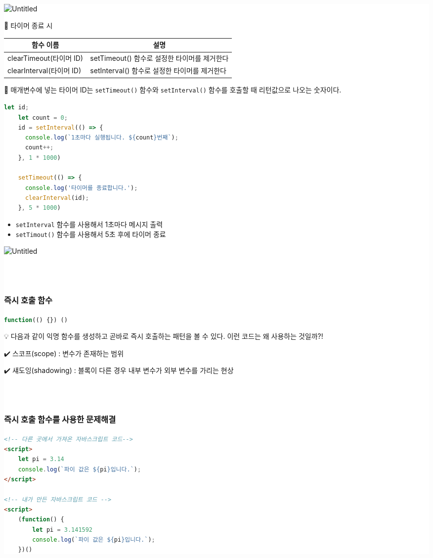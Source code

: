 ![Untitled]((JS)2023%2006%2011%207fa33683cf934b1da4b8462c30e672c2/Untitled%2012.png)

📌 타이머 종료 시

| 함수 이름 | 설명 |
| --- | --- |
| clearTimeout(타이머 ID) | setTimeout() 함수로 설정한 타이머를 제거한다 |
| clearInterval(타이머 ID) | setInterval() 함수로 설정한 타이머를 제거한다 |

🏁 매개변수에 넣는 타이머 ID는 `setTimeout()` 함수와 `setInterval()` 함수를 호출할 때 리턴값으로 나오는 숫자이다.

```jsx
let id;
    let count = 0;
    id = setInterval(() => {
      console.log(`1초마다 실행됩니다. ${count}번째`);
      count++;
    }, 1 * 1000)

    setTimeout(() => {
      console.log('타이머를 종료합니다.');
      clearInterval(id);
    }, 5 * 1000)
```

- `setInterval` 함수를 사용해서 1초마다 메시지 출력
- `setTimout()` 함수를 사용해서 5초 후에 타이머 종료

![Untitled]((JS)2023%2006%2011%207fa33683cf934b1da4b8462c30e672c2/Untitled%2013.png)

<br>

<br>

### 즉시 호출 함수

```jsx
function(() {}) ()
```

💡 다음과 같이 익명 함수를 생성하고 곧바로 즉시 호출하는 패턴을 볼 수 있다. 이런 코드는 왜 사용하는 것일까?!

✔️ 스코프(scope) : 변수가 존재하는 범위

✔️ 섀도잉(shadowing) : 블록이 다른 경우 내부 변수가 외부 변수를 가리는 현상 

<br>
<br>

### 즉시 호출 함수를 사용한 문제해결

```html
<!-- 다른 곳에서 가져온 자바스크립트 코드-->
<script>
	let pi = 3.14
	console.log(`파이 값은 ${pi}입니다.`);
</script>

<!-- 내가 만든 자바스크립트 코드 -->
<script>
	(function() {
		let pi = 3.141592
		console.log(`파이 값은 ${pi}입니다.`);
	})()
```
